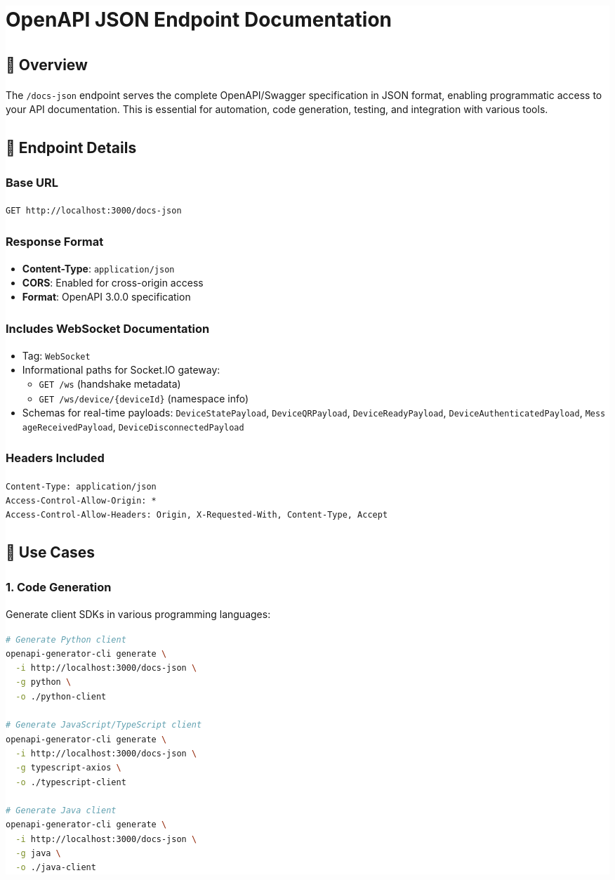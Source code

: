# OpenAPI JSON Endpoint Documentation

## 🎯 Overview

The `/docs-json` endpoint serves the complete OpenAPI/Swagger specification in JSON format, enabling programmatic access to your API documentation. This is essential for automation, code generation, testing, and integration with various tools.

## 🔗 Endpoint Details

### Base URL
```
GET http://localhost:3000/docs-json
```

### Response Format
- **Content-Type**: `application/json`
- **CORS**: Enabled for cross-origin access
- **Format**: OpenAPI 3.0.0 specification

### Includes WebSocket Documentation
- Tag: `WebSocket`
- Informational paths for Socket.IO gateway:
  - `GET /ws` (handshake metadata)
  - `GET /ws/device/{deviceId}` (namespace info)
- Schemas for real-time payloads: `DeviceStatePayload`, `DeviceQRPayload`, `DeviceReadyPayload`, `DeviceAuthenticatedPayload`, `MessageReceivedPayload`, `DeviceDisconnectedPayload`

### Headers Included
```http
Content-Type: application/json
Access-Control-Allow-Origin: *
Access-Control-Allow-Headers: Origin, X-Requested-With, Content-Type, Accept
```

## 🚀 Use Cases

### 1. **Code Generation**
Generate client SDKs in various programming languages:

```bash
# Generate Python client
openapi-generator-cli generate \
  -i http://localhost:3000/docs-json \
  -g python \
  -o ./python-client

# Generate JavaScript/TypeScript client
openapi-generator-cli generate \
  -i http://localhost:3000/docs-json \
  -g typescript-axios \
  -o ./typescript-client

# Generate Java client
openapi-generator-cli generate \
  -i http://localhost:3000/docs-json \
  -g java \
  -o ./java-client
```
